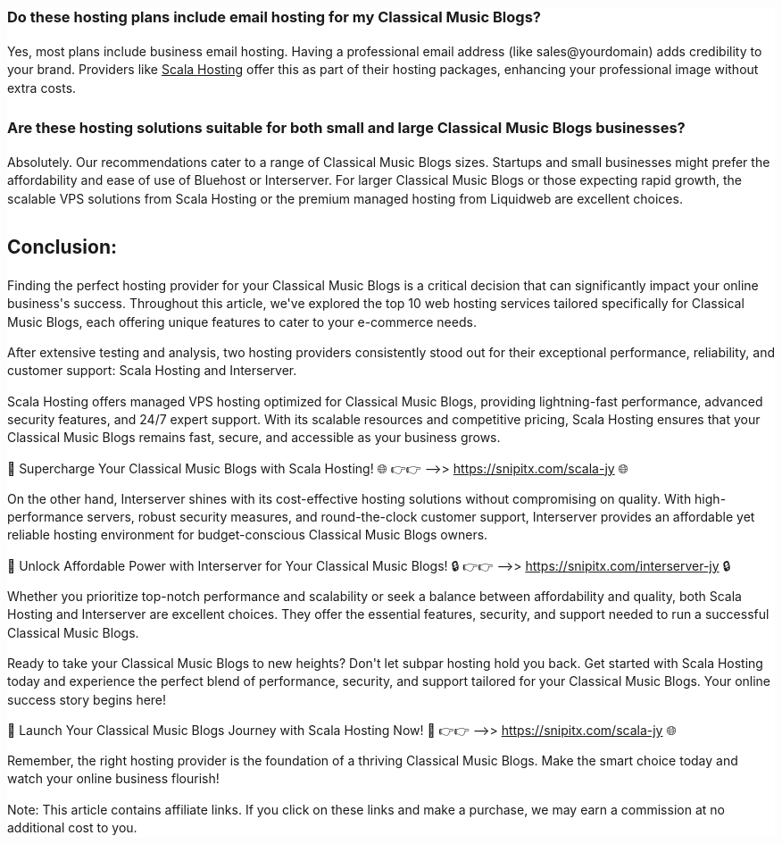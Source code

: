### Do these hosting plans include email hosting for my Classical Music Blogs? 
Yes, most plans include business email hosting. Having a professional email address (like sales@yourdomain) adds credibility to your brand. Providers like [Scala Hosting](https://snipitx.com/scala-jy) offer this as part of their hosting packages, enhancing your professional image without extra costs.

### Are these hosting solutions suitable for both small and large Classical Music Blogs businesses? 
Absolutely. Our recommendations cater to a range of Classical Music Blogs sizes. Startups and small businesses might prefer the affordability and ease of use of Bluehost or Interserver. For larger Classical Music Blogs or those expecting rapid growth, the scalable VPS solutions from Scala Hosting or the premium managed hosting from Liquidweb are excellent choices.

## Conclusion:

Finding the perfect hosting provider for your Classical Music Blogs is a critical decision that can significantly impact your online business's success. Throughout this article, we've explored the top 10 web hosting services tailored specifically for Classical Music Blogs, each offering unique features to cater to your e-commerce needs.

After extensive testing and analysis, two hosting providers consistently stood out for their exceptional performance, reliability, and customer support: Scala Hosting and Interserver.

Scala Hosting offers managed VPS hosting optimized for Classical Music Blogs, providing lightning-fast performance, advanced security features, and 24/7 expert support. With its scalable resources and competitive pricing, Scala Hosting ensures that your Classical Music Blogs remains fast, secure, and accessible as your business grows.

🚀 Supercharge Your Classical Music Blogs with Scala Hosting! 🌐
👉👉 -->> https://snipitx.com/scala-jy 🌐

On the other hand, Interserver shines with its cost-effective hosting solutions without compromising on quality. With high-performance servers, robust security measures, and round-the-clock customer support, Interserver provides an affordable yet reliable hosting environment for budget-conscious Classical Music Blogs owners.

💸 Unlock Affordable Power with Interserver for Your Classical Music Blogs! 🔒
👉👉 -->> https://snipitx.com/interserver-jy 🔒

Whether you prioritize top-notch performance and scalability or seek a balance between affordability and quality, both Scala Hosting and Interserver are excellent choices. They offer the essential features, security, and support needed to run a successful Classical Music Blogs.

Ready to take your Classical Music Blogs to new heights? Don't let subpar hosting hold you back. Get started with Scala Hosting today and experience the perfect blend of performance, security, and support tailored for your Classical Music Blogs. Your online success story begins here!

🚀 Launch Your Classical Music Blogs Journey with Scala Hosting Now! 🌟
👉👉 -->> https://snipitx.com/scala-jy 🌐

Remember, the right hosting provider is the foundation of a thriving Classical Music Blogs. Make the smart choice today and watch your online business flourish!

Note: This article contains affiliate links. If you click on these links and make a purchase, we may earn a commission at no additional cost to you.
